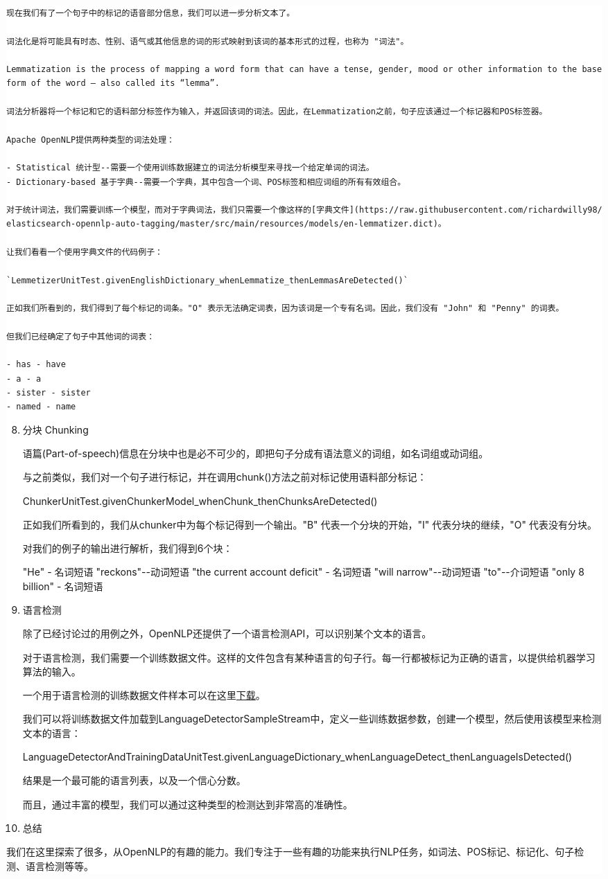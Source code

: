    现在我们有了一个句子中的标记的语音部分信息，我们可以进一步分析文本了。

    词法化是将可能具有时态、性别、语气或其他信息的词的形式映射到该词的基本形式的过程，也称为 "词法"。

    Lemmatization is the process of mapping a word form that can have a tense, gender, mood or other information to the base form of the word – also called its “lemma”.

    词法分析器将一个标记和它的语料部分标签作为输入，并返回该词的词法。因此，在Lemmatization之前，句子应该通过一个标记器和POS标签器。

    Apache OpenNLP提供两种类型的词法处理：

    - Statistical 统计型--需要一个使用训练数据建立的词法分析模型来寻找一个给定单词的词法。
    - Dictionary-based 基于字典--需要一个字典，其中包含一个词、POS标签和相应词组的所有有效组合。

    对于统计词法，我们需要训练一个模型，而对于字典词法，我们只需要一个像这样的[字典文件](https://raw.githubusercontent.com/richardwilly98/elasticsearch-opennlp-auto-tagging/master/src/main/resources/models/en-lemmatizer.dict)。

    让我们看看一个使用字典文件的代码例子：

    `LemmetizerUnitTest.givenEnglishDictionary_whenLemmatize_thenLemmasAreDetected()`

    正如我们所看到的，我们得到了每个标记的词条。"O" 表示无法确定词表，因为该词是一个专有名词。因此，我们没有 "John" 和 "Penny" 的词表。

    但我们已经确定了句子中其他词的词表：

    - has - have
    - a - a
    - sister - sister
    - named - name

8. 分块 Chunking

    语篇(Part-of-speech)信息在分块中也是必不可少的，即把句子分成有语法意义的词组，如名词组或动词组。

    与之前类似，我们对一个句子进行标记，并在调用chunk()方法之前对标记使用语料部分标记：

    ChunkerUnitTest.givenChunkerModel_whenChunk_thenChunksAreDetected()

    正如我们所看到的，我们从chunker中为每个标记得到一个输出。"B" 代表一个分块的开始，"I" 代表分块的继续，"O" 代表没有分块。

    对我们的例子的输出进行解析，我们得到6个块：

    "He" - 名词短语
    "reckons"--动词短语
    "the current account deficit" - 名词短语
    "will narrow"--动词短语
    "to"--介词短语
    "only 8 billion" - 名词短语

9. 语言检测

    除了已经讨论过的用例之外，OpenNLP还提供了一个语言检测API，可以识别某个文本的语言。

    对于语言检测，我们需要一个训练数据文件。这样的文件包含有某种语言的句子行。每一行都被标记为正确的语言，以提供给机器学习算法的输入。

    一个用于语言检测的训练数据文件样本可以在这里[下载](https://github.com/apache/opennlp/blob/master/opennlp-tools/src/test/resources/opennlp/tools/doccat/DoccatSample.txt)。

    我们可以将训练数据文件加载到LanguageDetectorSampleStream中，定义一些训练数据参数，创建一个模型，然后使用该模型来检测文本的语言：

    LanguageDetectorAndTrainingDataUnitTest.givenLanguageDictionary_whenLanguageDetect_thenLanguageIsDetected()

    结果是一个最可能的语言列表，以及一个信心分数。

    而且，通过丰富的模型，我们可以通过这种类型的检测达到非常高的准确性。

10. 总结

我们在这里探索了很多，从OpenNLP的有趣的能力。我们专注于一些有趣的功能来执行NLP任务，如词法、POS标记、标记化、句子检测、语言检测等等。
